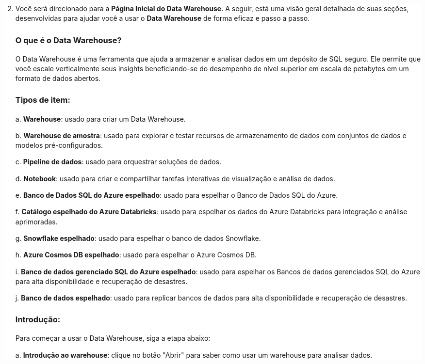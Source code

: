 2. Você será direcionado para a **Página Inicial do Data Warehouse**. A
    seguir, está uma visão geral detalhada de suas seções, desenvolvidas
    para ajudar você a usar o **Data Warehouse** de forma eficaz e passo
    a passo.

    ### O que é o Data Warehouse?

    O Data Warehouse é uma ferramenta que ajuda a armazenar e analisar dados
    em um depósito de SQL seguro. Ele permite que você escale verticalmente
    seus insights beneficiando-se do desempenho de nível superior em escala
    de petabytes em um formato de dados abertos.

    ### Tipos de item:

    a. **Warehouse**: usado para criar um Data Warehouse.

    b. **Warehouse de amostra**: usado para explorar e testar recursos de
    armazenamento de dados com conjuntos de dados e modelos
    pré-configurados.

    c. **Pipeline de dados**: usado para orquestrar soluções de dados.

    d. **Notebook**: usado para criar e compartilhar tarefas interativas
    de visualização e análise de dados.

    e. **Banco de Dados SQL do Azure espelhado**: usado para espelhar o
    Banco de Dados SQL do Azure.

    f. **Catálogo espelhado do Azure Databricks**: usado para espelhar os
    dados do Azure Databricks para integração e análise aprimoradas.

    g. **Snowflake espelhado**: usado para espelhar o banco de dados
    Snowflake.

    h. **Azure Cosmos DB espelhado**: usado para espelhar o Azure Cosmos
    DB.

    i. **Banco de dados gerenciado SQL do Azure espelhado**: usado para
    espelhar os Bancos de dados gerenciados SQL do Azure para alta
    disponibilidade e recuperação de desastres.

    j. **Banco de dados espelhado**: usado para replicar bancos de dados
    para alta disponibilidade e recuperação de desastres.

    ### Introdução:

    Para começar a usar o Data Warehouse, siga a etapa abaixo:

    a. **Introdução ao warehouse**: clique no botão "Abrir" para saber
    como usar um warehouse para analisar dados.
